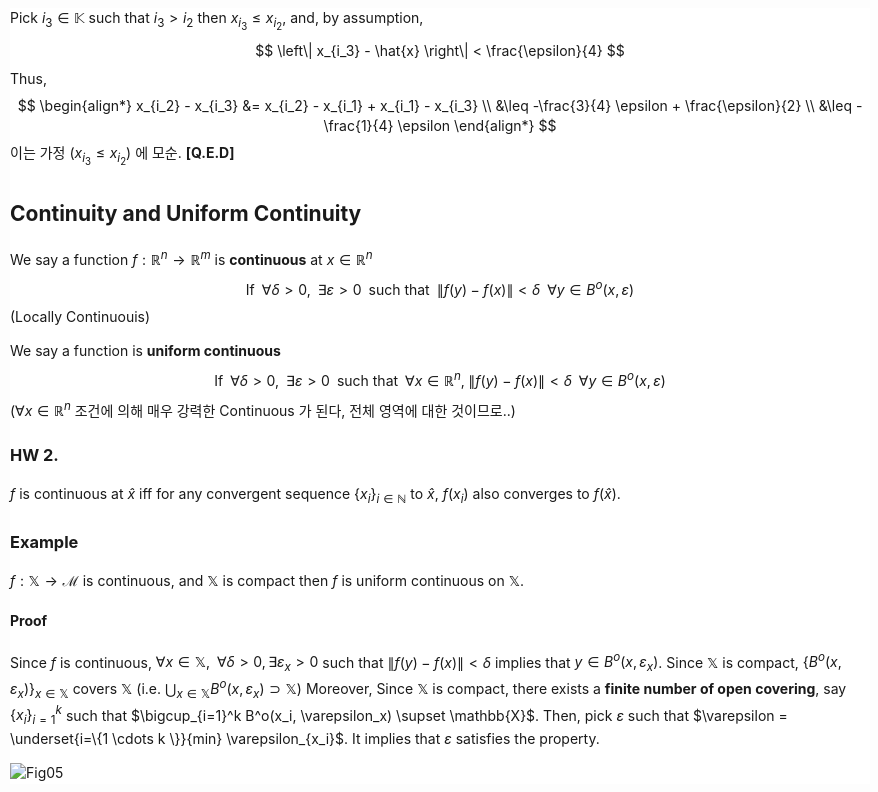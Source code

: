 Pick $i_3 \in \mathbb{K}$ such that $i_3 > i_2$  then $x_{i_3} \leq x_{i_2}$, and, by assumption,
$$
\left\| x_{i_3} - \hat{x} \right\| < \frac{\epsilon}{4}
$$
Thus,
$$
\begin{align*}
x_{i_2} - x_{i_3} &= x_{i_2} - x_{i_1} + x_{i_1} - x_{i_3} \\
                  &\leq -\frac{3}{4} \epsilon + \frac{\epsilon}{2} \\
                  &\leq -\frac{1}{4} \epsilon
\end{align*}
$$
이는 가정 ($x_{i_3} \leq x_{i_2}$) 에 모순.
**[Q.E.D]**

## Continuity and Uniform Continuity
We say a function $f : \mathbb{R}^n \rightarrow \mathbb{R}^{m}$ is **continuous** at $x \in \mathbb{R}^n$
$$
\text{If}\;\; \forall \delta > 0, \;\; \exists \varepsilon > 0 \;\;\text{such that}\;\; \left\| f(y) - f(x) \right\| < \delta \;\; \forall y \in B^o(x, \varepsilon)
$$
(Locally Continuouis)

We say a function is **uniform continuous**
$$
\text{If}\;\; \forall \delta > 0, \;\; \exists \varepsilon > 0 \;\;\text{such that}\;\; \forall x \in \mathbb{R}^n,\; \left\| f(y) - f(x) \right\| < \delta \;\; \forall y \in B^o(x, \varepsilon)
$$
($\forall x \in \mathbb{R}^n$ 조건에 의해 매우 강력한 Continuous 가 된다, 전체 영역에 대한 것이므로..)

### HW 2. 
$f$ is continuous at $\hat{x}$ iff for any convergent sequence $\{x_i \}_{i \in \mathbb{N}}$ to $\hat{x}$, $f(x_i)$ also converges to $f(\hat{x})$.

### Example
$f:\mathbb{X} \rightarrow \mathcal{M}$ is continuous, and $\mathbb{X}$ is compact then $f$ is uniform continuous on $\mathbb{X}$.
#### Proof
Since $f$ is continuous, $\forall x \in \mathbb{X}, \;\; \forall \delta > 0, \exists \varepsilon_x > 0$ such that $\left\| f(y) - f(x) \right\| < \delta$ implies that $y \in B^o(x, \varepsilon_x)$.
Since $\mathbb{X}$ is compact, $\{B^o(x, \varepsilon_x) \}_{x \in \mathbb{X}}$ covers $\mathbb{X}$ (i.e. $\bigcup_{x \in \mathbb{X}} B^o(x, \varepsilon_x) \supset \mathbb{X}$)
Moreover, Since $\mathbb{X}$ is compact, there exists a  **finite number of open covering**, say $\{x_i\}_{i=1}^{k}$ such that $\bigcup_{i=1}^k B^o(x_i, \varepsilon_x) \supset \mathbb{X}$.
Then, pick $\varepsilon$ such that $\varepsilon = \underset{i=\{1 \cdots k \}}{min} \varepsilon_{x_i}$. It implies that $\varepsilon$ satisfies the property.

![Fig05](http://jnwhome.iptime.org/img/Nonlinear_Optimization/01_06.png)
